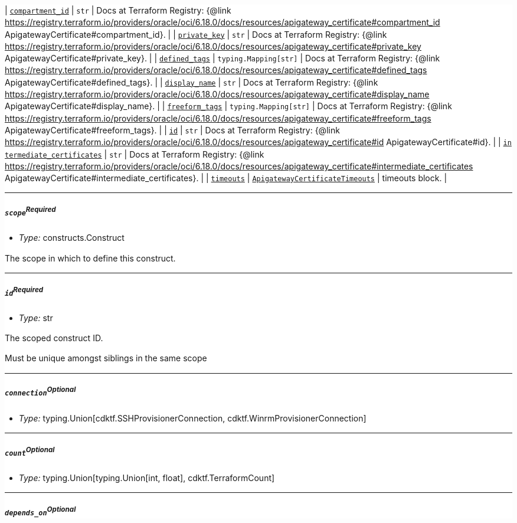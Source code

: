 | <code><a href="#rhizo-co-terraform-provider-oci.apigatewayCertificate.ApigatewayCertificate.Initializer.parameter.compartmentId">compartment_id</a></code> | <code>str</code> | Docs at Terraform Registry: {@link https://registry.terraform.io/providers/oracle/oci/6.18.0/docs/resources/apigateway_certificate#compartment_id ApigatewayCertificate#compartment_id}. |
| <code><a href="#rhizo-co-terraform-provider-oci.apigatewayCertificate.ApigatewayCertificate.Initializer.parameter.privateKey">private_key</a></code> | <code>str</code> | Docs at Terraform Registry: {@link https://registry.terraform.io/providers/oracle/oci/6.18.0/docs/resources/apigateway_certificate#private_key ApigatewayCertificate#private_key}. |
| <code><a href="#rhizo-co-terraform-provider-oci.apigatewayCertificate.ApigatewayCertificate.Initializer.parameter.definedTags">defined_tags</a></code> | <code>typing.Mapping[str]</code> | Docs at Terraform Registry: {@link https://registry.terraform.io/providers/oracle/oci/6.18.0/docs/resources/apigateway_certificate#defined_tags ApigatewayCertificate#defined_tags}. |
| <code><a href="#rhizo-co-terraform-provider-oci.apigatewayCertificate.ApigatewayCertificate.Initializer.parameter.displayName">display_name</a></code> | <code>str</code> | Docs at Terraform Registry: {@link https://registry.terraform.io/providers/oracle/oci/6.18.0/docs/resources/apigateway_certificate#display_name ApigatewayCertificate#display_name}. |
| <code><a href="#rhizo-co-terraform-provider-oci.apigatewayCertificate.ApigatewayCertificate.Initializer.parameter.freeformTags">freeform_tags</a></code> | <code>typing.Mapping[str]</code> | Docs at Terraform Registry: {@link https://registry.terraform.io/providers/oracle/oci/6.18.0/docs/resources/apigateway_certificate#freeform_tags ApigatewayCertificate#freeform_tags}. |
| <code><a href="#rhizo-co-terraform-provider-oci.apigatewayCertificate.ApigatewayCertificate.Initializer.parameter.id">id</a></code> | <code>str</code> | Docs at Terraform Registry: {@link https://registry.terraform.io/providers/oracle/oci/6.18.0/docs/resources/apigateway_certificate#id ApigatewayCertificate#id}. |
| <code><a href="#rhizo-co-terraform-provider-oci.apigatewayCertificate.ApigatewayCertificate.Initializer.parameter.intermediateCertificates">intermediate_certificates</a></code> | <code>str</code> | Docs at Terraform Registry: {@link https://registry.terraform.io/providers/oracle/oci/6.18.0/docs/resources/apigateway_certificate#intermediate_certificates ApigatewayCertificate#intermediate_certificates}. |
| <code><a href="#rhizo-co-terraform-provider-oci.apigatewayCertificate.ApigatewayCertificate.Initializer.parameter.timeouts">timeouts</a></code> | <code><a href="#rhizo-co-terraform-provider-oci.apigatewayCertificate.ApigatewayCertificateTimeouts">ApigatewayCertificateTimeouts</a></code> | timeouts block. |

---

##### `scope`<sup>Required</sup> <a name="scope" id="rhizo-co-terraform-provider-oci.apigatewayCertificate.ApigatewayCertificate.Initializer.parameter.scope"></a>

- *Type:* constructs.Construct

The scope in which to define this construct.

---

##### `id`<sup>Required</sup> <a name="id" id="rhizo-co-terraform-provider-oci.apigatewayCertificate.ApigatewayCertificate.Initializer.parameter.id"></a>

- *Type:* str

The scoped construct ID.

Must be unique amongst siblings in the same scope

---

##### `connection`<sup>Optional</sup> <a name="connection" id="rhizo-co-terraform-provider-oci.apigatewayCertificate.ApigatewayCertificate.Initializer.parameter.connection"></a>

- *Type:* typing.Union[cdktf.SSHProvisionerConnection, cdktf.WinrmProvisionerConnection]

---

##### `count`<sup>Optional</sup> <a name="count" id="rhizo-co-terraform-provider-oci.apigatewayCertificate.ApigatewayCertificate.Initializer.parameter.count"></a>

- *Type:* typing.Union[typing.Union[int, float], cdktf.TerraformCount]

---

##### `depends_on`<sup>Optional</sup> <a name="depends_on" id="rhizo-co-terraform-provider-oci.apigatewayCertificate.ApigatewayCertificate.Initializer.parameter.dependsOn"></a>
